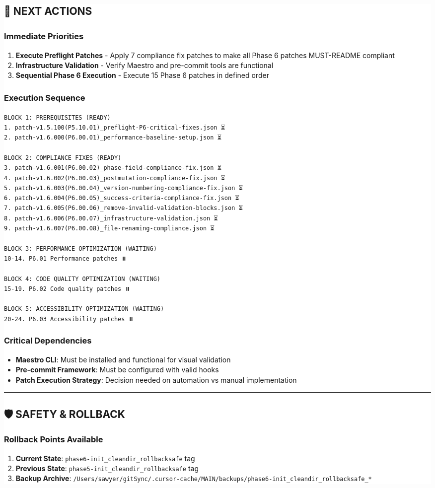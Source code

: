 
## 🎯 **NEXT ACTIONS**

### **Immediate Priorities**

1. **Execute Preflight Patches** - Apply 7 compliance fix patches to make all Phase 6 patches MUST-README compliant
2. **Infrastructure Validation** - Verify Maestro and pre-commit tools are functional
3. **Sequential Phase 6 Execution** - Execute 15 Phase 6 patches in defined order

### **Execution Sequence**
```
BLOCK 1: PREREQUISITES (READY)
1. patch-v1.5.100(P5.10.01)_preflight-P6-critical-fixes.json ⏳
2. patch-v1.6.000(P6.00.01)_performance-baseline-setup.json ⏳

BLOCK 2: COMPLIANCE FIXES (READY)  
3. patch-v1.6.001(P6.00.02)_phase-field-compliance-fix.json ⏳
4. patch-v1.6.002(P6.00.03)_postmutation-compliance-fix.json ⏳
5. patch-v1.6.003(P6.00.04)_version-numbering-compliance-fix.json ⏳
6. patch-v1.6.004(P6.00.05)_success-criteria-compliance-fix.json ⏳
7. patch-v1.6.005(P6.00.06)_remove-invalid-validation-blocks.json ⏳
8. patch-v1.6.006(P6.00.07)_infrastructure-validation.json ⏳
9. patch-v1.6.007(P6.00.08)_file-renaming-compliance.json ⏳

BLOCK 3: PERFORMANCE OPTIMIZATION (WAITING)
10-14. P6.01 Performance patches ⏸️

BLOCK 4: CODE QUALITY OPTIMIZATION (WAITING)
15-19. P6.02 Code quality patches ⏸️

BLOCK 5: ACCESSIBILITY OPTIMIZATION (WAITING)
20-24. P6.03 Accessibility patches ⏸️
```

### **Critical Dependencies**
- **Maestro CLI**: Must be installed and functional for visual validation
- **Pre-commit Framework**: Must be configured with valid hooks
- **Patch Execution Strategy**: Decision needed on automation vs manual implementation

---

## 🛡️ **SAFETY & ROLLBACK**

### **Rollback Points Available**
1. **Current State**: `phase6-init_cleandir_rollbacksafe` tag
2. **Previous State**: `phase5-init_cleandir_rollbacksafe` tag  
3. **Backup Archive**: `/Users/sawyer/gitSync/.cursor-cache/MAIN/backups/phase6-init_cleandir_rollbacksafe_*`
